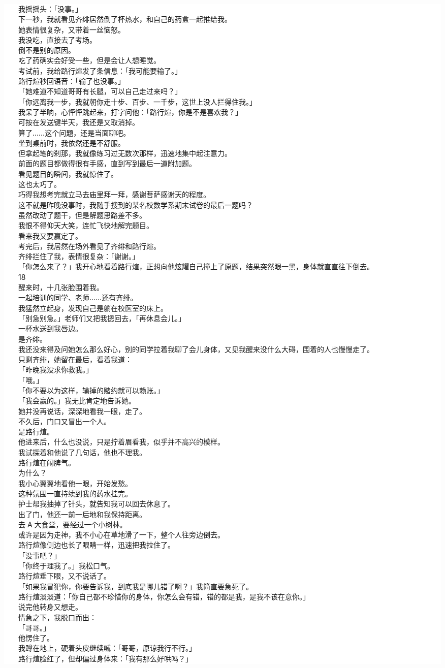 &emsp;&emsp;我摇摇头：「没事。」  
&emsp;&emsp;下一秒，我就看见齐绯居然倒了杯热水，和自己的药盒一起推给我。  
&emsp;&emsp;她表情很复杂，又带着一丝恼怒。  
&emsp;&emsp;我没吃，直接去了考场。  
&emsp;&emsp;倒不是别的原因。  
&emsp;&emsp;吃了药确实会好受一些，但是会让人想睡觉。  
&emsp;&emsp;考试前，我给路行煊发了条信息：「我可能要输了。」  
&emsp;&emsp;路行煊秒回语音：「输了也没事。」  
&emsp;&emsp;「她难道不知道哥哥有长腿，可以自己走过来吗？」  
&emsp;&emsp;「你远离我一步，我就朝你走十步、百步、一千步，这世上没人拦得住我。」  
&emsp;&emsp;我呆了半晌，心怦怦跳起来，打字问他：「路行煊，你是不是喜欢我？」  
&emsp;&emsp;可按在发送键半天，我还是又取消掉。  
&emsp;&emsp;算了……这个问题，还是当面聊吧。  
&emsp;&emsp;坐到桌前时，我依然还是不舒服。  
&emsp;&emsp;但拿起笔的刹那，我就像练习过无数次那样，迅速地集中起注意力。  
&emsp;&emsp;前面的题目都做得很有手感，直到写到最后一道附加题。  
&emsp;&emsp;看见题目的瞬间，我就惊住了。  
&emsp;&emsp;这也太巧了。  
&emsp;&emsp;巧得我想考完就立马去庙里拜一拜，感谢菩萨感谢天的程度。  
&emsp;&emsp;这不就是昨晚没事时，我随手搜到的某名校数学系期末试卷的最后一题吗？  
&emsp;&emsp;虽然改动了题干，但是解题思路差不多。  
&emsp;&emsp;我恨不得仰天大笑，连忙飞快地解完题目。  
&emsp;&emsp;看来我又要赢定了。  
&emsp;&emsp;考完后，我居然在场外看见了齐绯和路行煊。  
&emsp;&emsp;齐绯拦住了我，表情很复杂：「谢谢。」  
&emsp;&emsp;「你怎么来了？」我开心地看着路行煊，正想向他炫耀自己撞上了原题，结果突然眼一黑，身体就直直往下倒去。  
&emsp;&emsp;18  
&emsp;&emsp;醒来时，十几张脸围着我。  
&emsp;&emsp;一起培训的同学、老师……还有齐绯。  
&emsp;&emsp;我猛然立起身，发现自己是躺在校医室的床上。  
&emsp;&emsp;「别急别急。」老师们又把我摁回去，「再休息会儿。」  
&emsp;&emsp;一杯水送到我唇边。  
&emsp;&emsp;是齐绯。  
&emsp;&emsp;我还没来得及问她怎么那么好心，别的同学拉着我聊了会儿身体，又见我醒来没什么大碍，围着的人也慢慢走了。  
&emsp;&emsp;只剩齐绯，她留在最后，看着我道：  
&emsp;&emsp;「昨晚我没求你救我。」  
&emsp;&emsp;「哦。」  
&emsp;&emsp;「你不要以为这样，输掉的赌约就可以赖账。」  
&emsp;&emsp;「我会赢的。」我无比肯定地告诉她。  
&emsp;&emsp;她并没再说话，深深地看我一眼，走了。  
&emsp;&emsp;不久后，门口又冒出一个人。  
&emsp;&emsp;是路行煊。  
&emsp;&emsp;他进来后，什么也没说，只是拧着眉看我，似乎并不高兴的模样。  
&emsp;&emsp;我试探着和他说了几句话，他也不理我。  
&emsp;&emsp;路行煊在闹脾气。  
&emsp;&emsp;为什么？  
&emsp;&emsp;我小心翼翼地看他一眼，开始发愁。  
&emsp;&emsp;这种氛围一直持续到我的药水挂完。  
&emsp;&emsp;护士帮我抽掉了针头，就告知我可以回去休息了。  
&emsp;&emsp;出了门，他还一前一后地和我保持距离。  
&emsp;&emsp;去 A 大食堂，要经过一个小树林。  
&emsp;&emsp;或许是因为走神，我不小心在草地滑了一下，整个人往旁边倒去。  
&emsp;&emsp;路行煊像侧边也长了眼睛一样，迅速把我拉住了。  
&emsp;&emsp;「没事吧？」  
&emsp;&emsp;「你终于理我了。」我松口气。  
&emsp;&emsp;路行煊垂下眼，又不说话了。  
&emsp;&emsp;「如果我冒犯你，你要告诉我，到底我是哪儿错了啊？」我简直要急死了。  
&emsp;&emsp;路行煊淡淡道：「你自己都不珍惜你的身体，你怎么会有错，错的都是我，是我不该在意你。」  
&emsp;&emsp;说完他转身又想走。  
&emsp;&emsp;情急之下，我脱口而出：  
&emsp;&emsp;「哥哥。」  
&emsp;&emsp;他愣住了。  
&emsp;&emsp;我蹲在地上，硬着头皮继续喊：「哥哥，原谅我行不行。」  
&emsp;&emsp;路行煊脸红了，但却偏过身体来：「我有那么好哄吗？」  